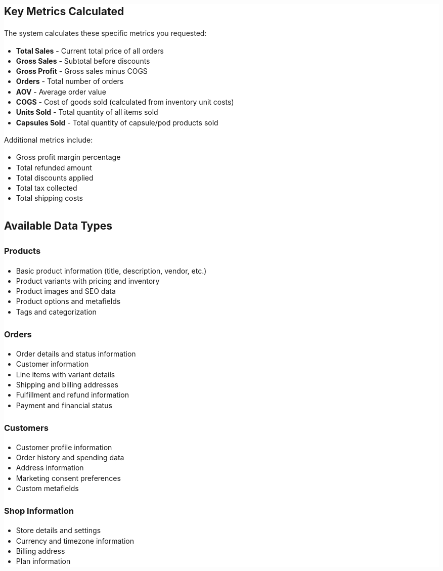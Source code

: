 ## Key Metrics Calculated

The system calculates these specific metrics you requested:

- **Total Sales** - Current total price of all orders
- **Gross Sales** - Subtotal before discounts
- **Gross Profit** - Gross sales minus COGS
- **Orders** - Total number of orders
- **AOV** - Average order value
- **COGS** - Cost of goods sold (calculated from inventory unit costs)
- **Units Sold** - Total quantity of all items sold
- **Capsules Sold** - Total quantity of capsule/pod products sold

Additional metrics include:
- Gross profit margin percentage
- Total refunded amount
- Total discounts applied
- Total tax collected
- Total shipping costs

## Available Data Types

### Products
- Basic product information (title, description, vendor, etc.)
- Product variants with pricing and inventory
- Product images and SEO data
- Product options and metafields
- Tags and categorization

### Orders
- Order details and status information
- Customer information
- Line items with variant details
- Shipping and billing addresses
- Fulfillment and refund information
- Payment and financial status

### Customers
- Customer profile information
- Order history and spending data
- Address information
- Marketing consent preferences
- Custom metafields

### Shop Information
- Store details and settings
- Currency and timezone information
- Billing address
- Plan information
